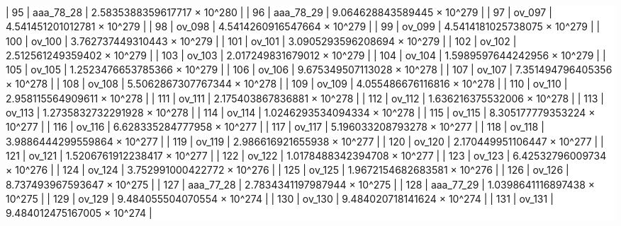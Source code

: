 | 95 | aaa_78_28 | 2.5835388359617717 × 10^280 |
| 96 | aaa_78_29 | 9.064628843589445 × 10^279 |
| 97 | ov_097 | 4.541451201012781 × 10^279 |
| 98 | ov_098 | 4.5414260916547664 × 10^279 |
| 99 | ov_099 | 4.5414181025738075 × 10^279 |
| 100 | ov_100 | 3.762737449310443 × 10^279 |
| 101 | ov_101 | 3.0905293596208694 × 10^279 |
| 102 | ov_102 | 2.512561249359402 × 10^279 |
| 103 | ov_103 | 2.017249831679012 × 10^279 |
| 104 | ov_104 | 1.5989597644242956 × 10^279 |
| 105 | ov_105 | 1.2523476653785366 × 10^279 |
| 106 | ov_106 | 9.675349507113028 × 10^278 |
| 107 | ov_107 | 7.351494796405356 × 10^278 |
| 108 | ov_108 | 5.5062867307767344 × 10^278 |
| 109 | ov_109 | 4.055486676116816 × 10^278 |
| 110 | ov_110 | 2.958115564909611 × 10^278 |
| 111 | ov_111 | 2.175403867836881 × 10^278 |
| 112 | ov_112 | 1.636216375532006 × 10^278 |
| 113 | ov_113 | 1.2735832732291928 × 10^278 |
| 114 | ov_114 | 1.0246293534094334 × 10^278 |
| 115 | ov_115 | 8.305177779353224 × 10^277 |
| 116 | ov_116 | 6.628335284777958 × 10^277 |
| 117 | ov_117 | 5.196033208793278 × 10^277 |
| 118 | ov_118 | 3.9886444299559864 × 10^277 |
| 119 | ov_119 | 2.986616921655938 × 10^277 |
| 120 | ov_120 | 2.170449951106447 × 10^277 |
| 121 | ov_121 | 1.5206761912238417 × 10^277 |
| 122 | ov_122 | 1.0178488342394708 × 10^277 |
| 123 | ov_123 | 6.42532796009734 × 10^276 |
| 124 | ov_124 | 3.752991000422772 × 10^276 |
| 125 | ov_125 | 1.9672154682683581 × 10^276 |
| 126 | ov_126 | 8.737493967593647 × 10^275 |
| 127 | aaa_77_28 | 2.7834341197987944 × 10^275 |
| 128 | aaa_77_29 | 1.0398641116897438 × 10^275 |
| 129 | ov_129 | 9.484055504070554 × 10^274 |
| 130 | ov_130 | 9.484020718141624 × 10^274 |
| 131 | ov_131 | 9.484012475167005 × 10^274 |
